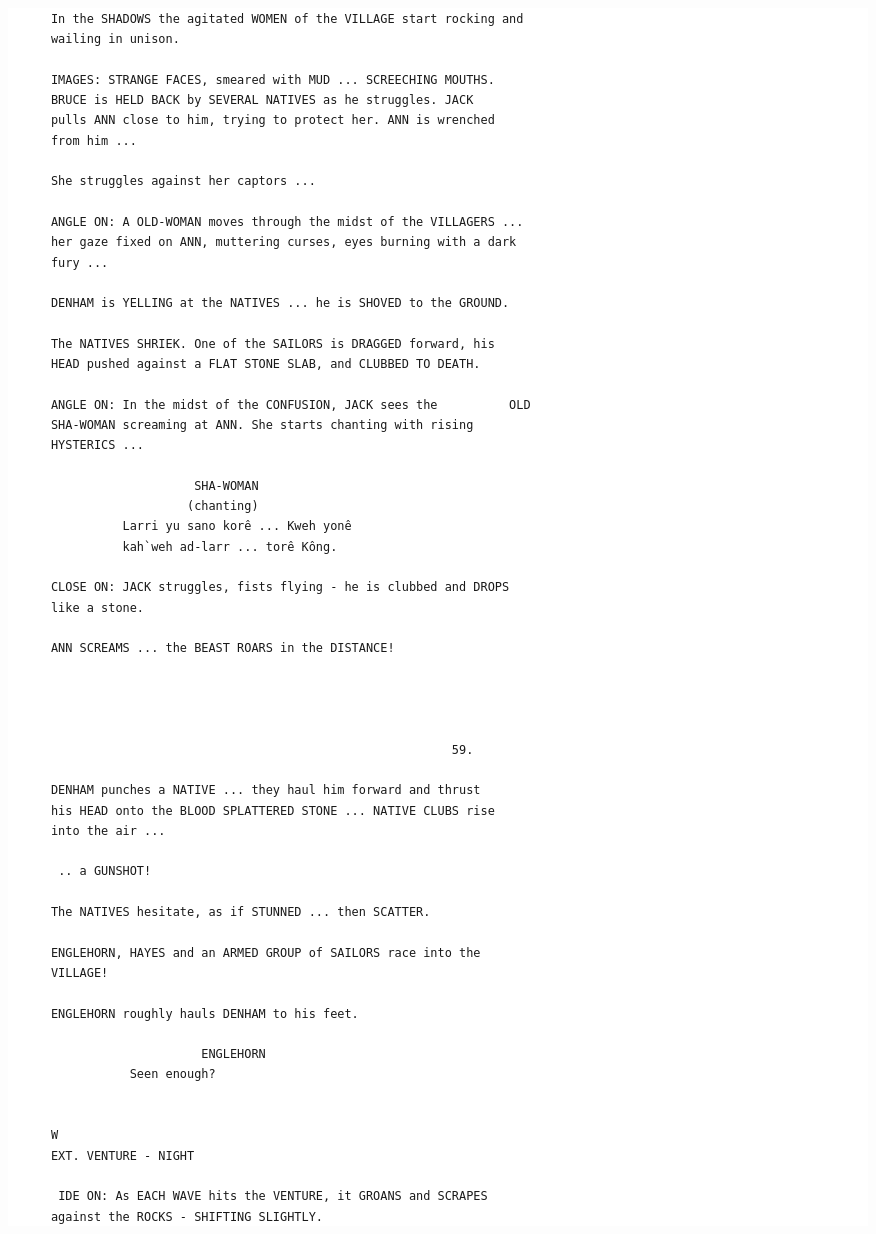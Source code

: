           In the SHADOWS the agitated WOMEN of the VILLAGE start rocking and
          wailing in unison.
          
          IMAGES: STRANGE FACES, smeared with MUD ... SCREECHING MOUTHS.
          BRUCE is HELD BACK by SEVERAL NATIVES as he struggles. JACK
          pulls ANN close to him, trying to protect her. ANN is wrenched
          from him ...
          
          She struggles against her captors ...
          
          ANGLE ON: A OLD-WOMAN moves through the midst of the VILLAGERS ...
          her gaze fixed on ANN, muttering curses, eyes burning with a dark
          fury ...
          
          DENHAM is YELLING at the NATIVES ... he is SHOVED to the GROUND.
          
          The NATIVES SHRIEK. One of the SAILORS is DRAGGED forward, his
          HEAD pushed against a FLAT STONE SLAB, and CLUBBED TO DEATH.
          
          ANGLE ON: In the midst of the CONFUSION, JACK sees the          OLD
          SHA-WOMAN screaming at ANN. She starts chanting with rising
          HYSTERICS ...
          
                              SHA-WOMAN
                             (chanting)
                    Larri yu sano korê ... Kweh yonê
                    kah`weh ad-larr ... torê Kông.
          
          CLOSE ON: JACK struggles, fists flying - he is clubbed and DROPS
          like a stone.
          
          ANN SCREAMS ... the BEAST ROARS in the DISTANCE!
          
                             

          
                                                                  59.
          
          DENHAM punches a NATIVE ... they haul him forward and thrust
          his HEAD onto the BLOOD SPLATTERED STONE ... NATIVE CLUBS rise
          into the air ...
          
           .. a GUNSHOT!
          
          The NATIVES hesitate, as if STUNNED ... then SCATTER.
          
          ENGLEHORN, HAYES and an ARMED GROUP of SAILORS race into the
          VILLAGE!
          
          ENGLEHORN roughly hauls DENHAM to his feet.
          
                               ENGLEHORN
                     Seen enough?
          
          
          W
          EXT. VENTURE - NIGHT
          
           IDE ON: As EACH WAVE hits the VENTURE, it GROANS and SCRAPES
          against the ROCKS - SHIFTING SLIGHTLY.
          
